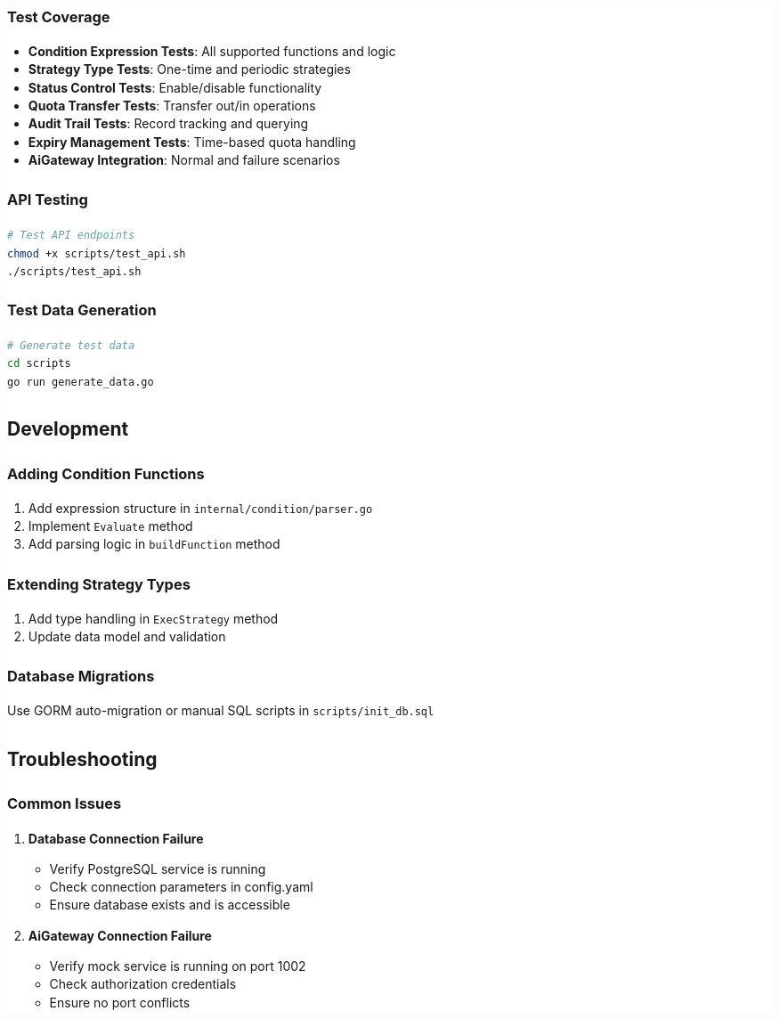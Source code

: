 ### Test Coverage
- **Condition Expression Tests**: All supported functions and logic
- **Strategy Type Tests**: One-time and periodic strategies
- **Status Control Tests**: Enable/disable functionality
- **Quota Transfer Tests**: Transfer out/in operations
- **Audit Trail Tests**: Record tracking and querying
- **Expiry Management Tests**: Time-based quota handling
- **AiGateway Integration**: Normal and failure scenarios

### API Testing
```bash
# Test API endpoints
chmod +x scripts/test_api.sh
./scripts/test_api.sh
```

### Test Data Generation
```bash
# Generate test data
cd scripts
go run generate_data.go
```

## Development

### Adding Condition Functions
1. Add expression structure in `internal/condition/parser.go`
2. Implement `Evaluate` method
3. Add parsing logic in `buildFunction` method

### Extending Strategy Types
1. Add type handling in `ExecStrategy` method
2. Update data model and validation

### Database Migrations
Use GORM auto-migration or manual SQL scripts in `scripts/init_db.sql`

## Troubleshooting

### Common Issues

1. **Database Connection Failure**
   - Verify PostgreSQL service is running
   - Check connection parameters in config.yaml
   - Ensure database exists and is accessible

2. **AiGateway Connection Failure**
   - Verify mock service is running on port 1002
   - Check authorization credentials
   - Ensure no port conflicts

